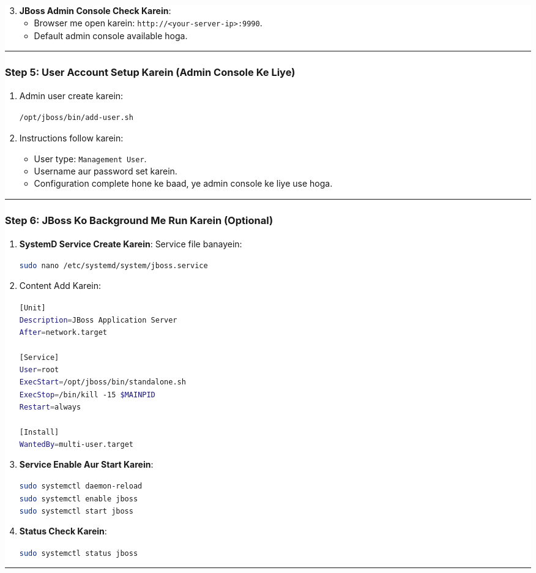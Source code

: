 3. **JBoss Admin Console Check Karein**:
   - Browser me open karein: `http://<your-server-ip>:9990`.
   - Default admin console available hoga.

---

### **Step 5: User Account Setup Karein (Admin Console Ke Liye)**
1. Admin user create karein:
   ```bash
   /opt/jboss/bin/add-user.sh
   ```

2. Instructions follow karein:
   - User type: `Management User`.
   - Username aur password set karein.
   - Configuration complete hone ke baad, ye admin console ke liye use hoga.

---

### **Step 6: JBoss Ko Background Me Run Karein (Optional)**
1. **SystemD Service Create Karein**:
   Service file banayein:
   ```bash
   sudo nano /etc/systemd/system/jboss.service
   ```

2. Content Add Karein:
   ```bash
   [Unit]
   Description=JBoss Application Server
   After=network.target

   [Service]
   User=root
   ExecStart=/opt/jboss/bin/standalone.sh
   ExecStop=/bin/kill -15 $MAINPID
   Restart=always

   [Install]
   WantedBy=multi-user.target
   ```

3. **Service Enable Aur Start Karein**:
   ```bash
   sudo systemctl daemon-reload
   sudo systemctl enable jboss
   sudo systemctl start jboss
   ```

4. **Status Check Karein**:
   ```bash
   sudo systemctl status jboss
   ```

---